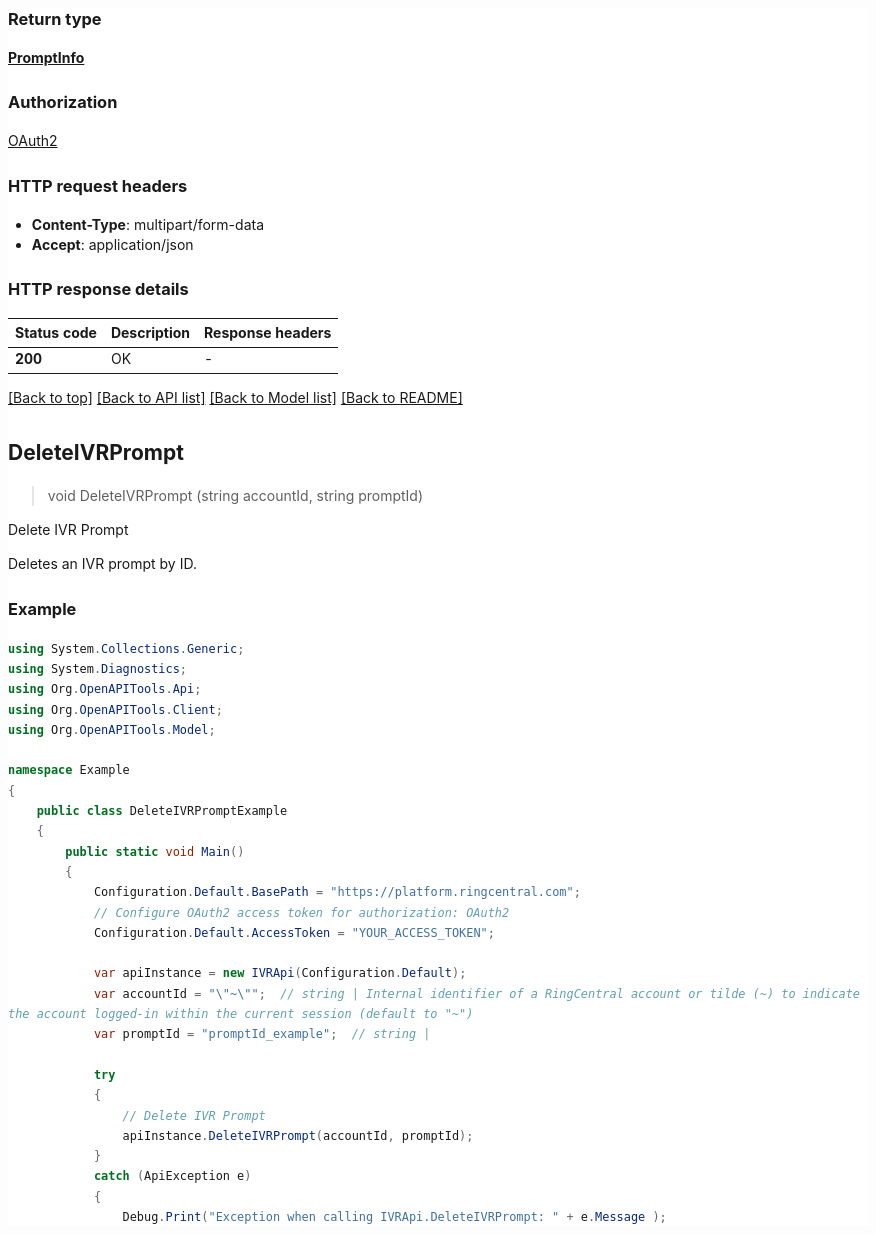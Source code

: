 ### Return type

[**PromptInfo**](PromptInfo.md)

### Authorization

[OAuth2](../README.md#OAuth2)

### HTTP request headers

- **Content-Type**: multipart/form-data
- **Accept**: application/json


### HTTP response details
| Status code | Description | Response headers |
|-------------|-------------|------------------|
| **200** | OK |  -  |

[[Back to top]](#)
[[Back to API list]](../README.md#documentation-for-api-endpoints)
[[Back to Model list]](../README.md#documentation-for-models)
[[Back to README]](../README.md)


## DeleteIVRPrompt

> void DeleteIVRPrompt (string accountId, string promptId)

Delete IVR Prompt

Deletes an IVR prompt by ID.

### Example

```csharp
using System.Collections.Generic;
using System.Diagnostics;
using Org.OpenAPITools.Api;
using Org.OpenAPITools.Client;
using Org.OpenAPITools.Model;

namespace Example
{
    public class DeleteIVRPromptExample
    {
        public static void Main()
        {
            Configuration.Default.BasePath = "https://platform.ringcentral.com";
            // Configure OAuth2 access token for authorization: OAuth2
            Configuration.Default.AccessToken = "YOUR_ACCESS_TOKEN";

            var apiInstance = new IVRApi(Configuration.Default);
            var accountId = "\"~\"";  // string | Internal identifier of a RingCentral account or tilde (~) to indicate the account logged-in within the current session (default to "~")
            var promptId = "promptId_example";  // string | 

            try
            {
                // Delete IVR Prompt
                apiInstance.DeleteIVRPrompt(accountId, promptId);
            }
            catch (ApiException e)
            {
                Debug.Print("Exception when calling IVRApi.DeleteIVRPrompt: " + e.Message );
```